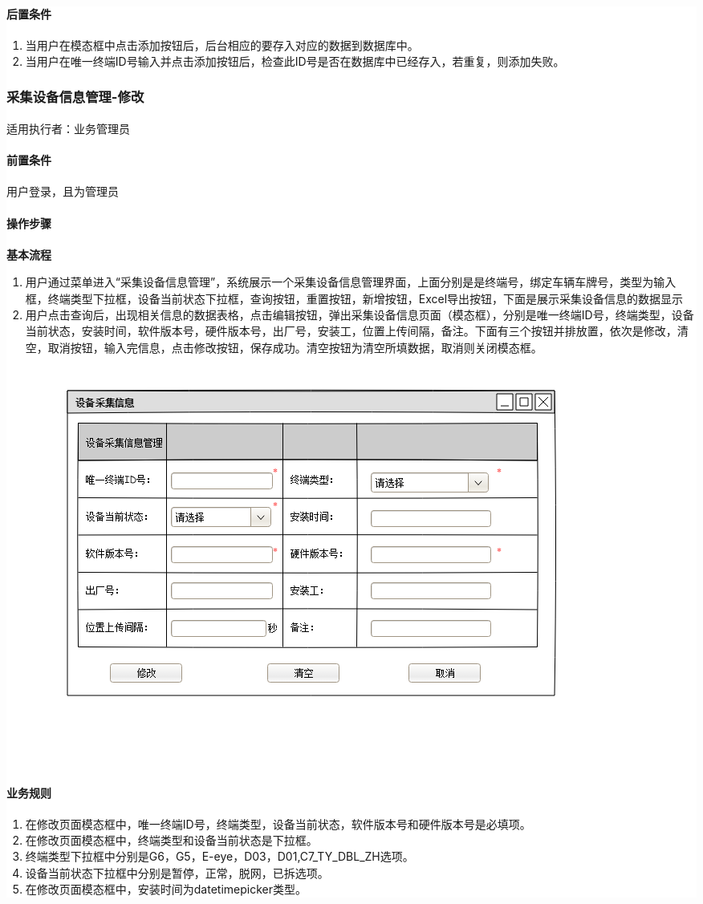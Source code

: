 #### 后置条件
1. 当用户在模态框中点击添加按钮后，后台相应的要存入对应的数据到数据库中。
2. 当用户在唯一终端ID号输入并点击添加按钮后，检查此ID号是否在数据库中已经存入，若重复，则添加失败。

### 采集设备信息管理-修改

适用执行者：业务管理员

#### 前置条件
 
用户登录，且为管理员

#### 操作步骤

**基本流程**

1. 用户通过菜单进入“采集设备信息管理”，系统展示一个采集设备信息管理界面，上面分别是是终端号，绑定车辆车牌号，类型为输入框，终端类型下拉框，设备当前状态下拉框，查询按钮，重置按钮，新增按钮，Excel导出按钮，下面是展示采集设备信息的数据显示
2. 用户点击查询后，出现相关信息的数据表格，点击编辑按钮，弹出采集设备信息页面（模态框），分别是唯一终端ID号，终端类型，设备当前状态，安装时间，软件版本号，硬件版本号，出厂号，安装工，位置上传间隔，备注。下面有三个按钮并排放置，依次是修改，清空，取消按钮，输入完信息，点击修改按钮，保存成功。清空按钮为清空所填数据，取消则关闭模态框。
![](images/device-edit.png)

#### 业务规则
1. 在修改页面模态框中，唯一终端ID号，终端类型，设备当前状态，软件版本号和硬件版本号是必填项。
2. 在修改页面模态框中，终端类型和设备当前状态是下拉框。
3. 终端类型下拉框中分别是G6，G5，E-eye，D03，D01,C7_TY_DBL_ZH选项。
4. 设备当前状态下拉框中分别是暂停，正常，脱网，已拆选项。
5. 在修改页面模态框中，安装时间为datetimepicker类型。
